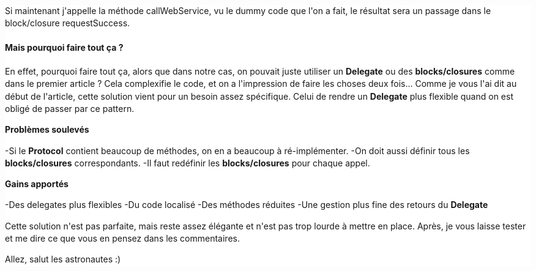 
Si maintenant j'appelle la méthode callWebService, vu le dummy code que l'on a fait, le résultat sera un passage dans le block/closure requestSuccess.

#### Mais pourquoi faire tout ça ?

En effet, pourquoi faire tout ça, alors que dans notre cas, on pouvait juste utiliser un **Delegate** ou des **blocks/closures** comme dans le premier article ? Cela complexifie le code, et on a l'impression de faire les choses deux fois...
Comme je vous l'ai dit au début de l'article, cette solution vient pour un besoin assez spécifique. Celui de rendre un **Delegate** plus flexible quand on est obligé de passer par ce pattern.

**Problèmes soulevés**

-Si le **Protocol** contient beaucoup de méthodes, on en a beaucoup à ré-implémenter.
-On doit aussi définir tous les **blocks/closures** correspondants.
-Il faut redéfinir les **blocks/closures** pour chaque appel.

**Gains apportés**

-Des delegates plus flexibles
-Du code localisé
-Des méthodes réduites
-Une gestion plus fine des retours du **Delegate**

Cette solution n'est pas parfaite, mais reste assez élégante et n'est pas trop lourde à mettre en place.
Après, je vous laisse tester et me dire ce que vous en pensez dans les commentaires.

Allez, salut les astronautes :)
